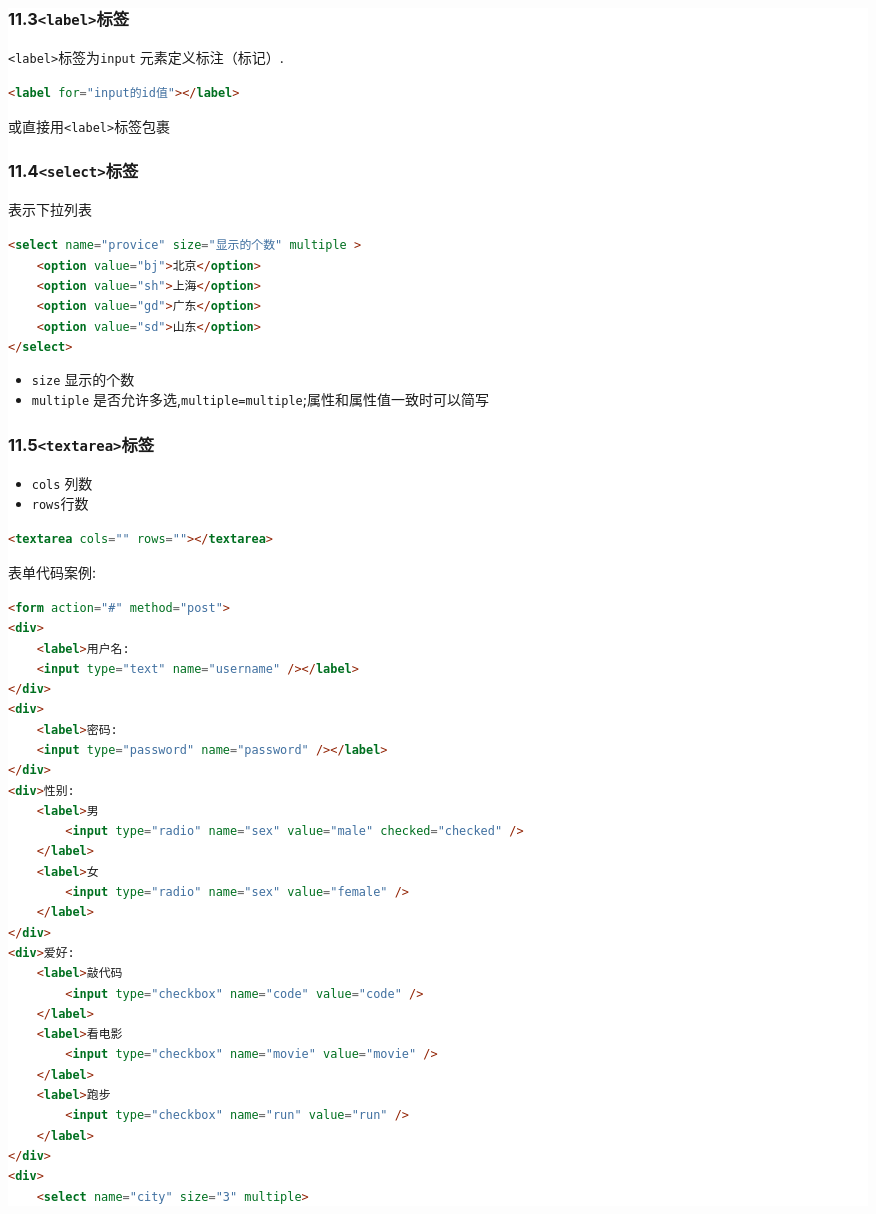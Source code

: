 ### 11.3`<label>`标签

`<label>`标签为`input` 元素定义标注（标记）.

```html
<label for="input的id值"></label>
```

或直接用`<label>`标签包裹

### 11.4`<select>`标签

表示下拉列表

```html
<select name="provice" size="显示的个数" multiple >
    <option value="bj">北京</option>
    <option value="sh">上海</option>
    <option value="gd">广东</option>
    <option value="sd">山东</option>
</select>
```

- `size` 显示的个数
- `multiple` 是否允许多选,`multiple=multiple`;属性和属性值一致时可以简写

### 11.5`<textarea>`标签

- `cols` 列数
- `rows`行数

```html
<textarea cols="" rows=""></textarea>
```

表单代码案例:

```html
<form action="#" method="post">
<div>
    <label>用户名:
    <input type="text" name="username" /></label>
</div>
<div>
    <label>密码:
    <input type="password" name="password" /></label>
</div>
<div>性别:
    <label>男
        <input type="radio" name="sex" value="male" checked="checked" />
    </label>
    <label>女
        <input type="radio" name="sex" value="female" />
    </label>
</div>
<div>爱好:
    <label>敲代码
        <input type="checkbox" name="code" value="code" />
    </label>
    <label>看电影
        <input type="checkbox" name="movie" value="movie" />
    </label>
    <label>跑步
        <input type="checkbox" name="run" value="run" />
    </label>
</div>
<div>
    <select name="city" size="3" multiple>
```